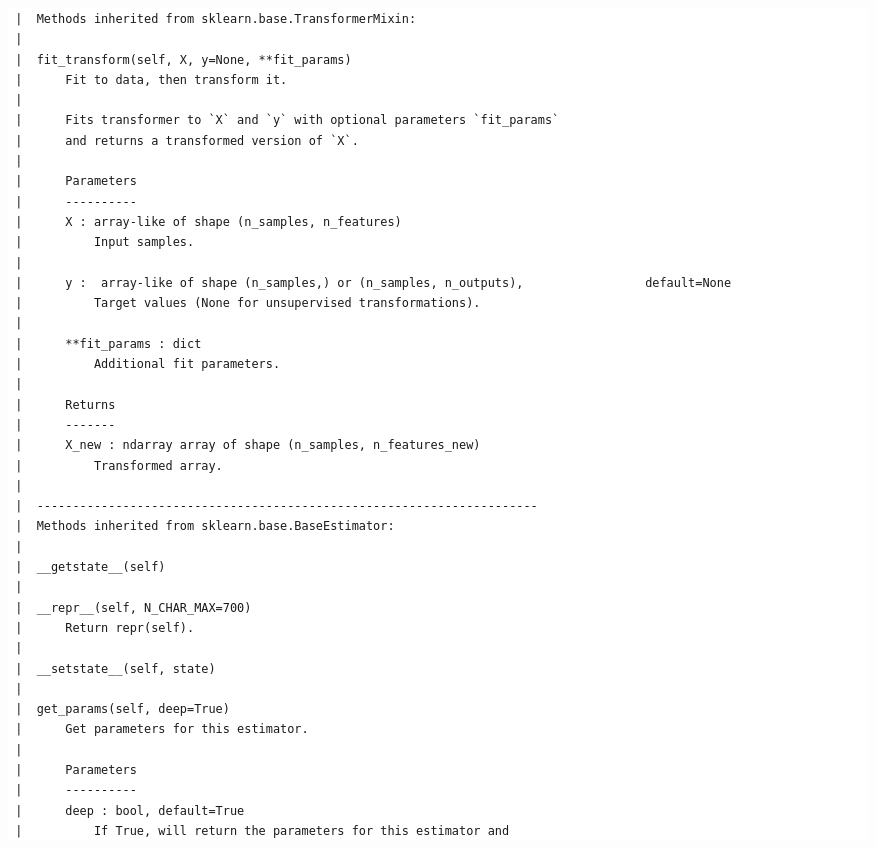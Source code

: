      |  Methods inherited from sklearn.base.TransformerMixin:
     |  
     |  fit_transform(self, X, y=None, **fit_params)
     |      Fit to data, then transform it.
     |      
     |      Fits transformer to `X` and `y` with optional parameters `fit_params`
     |      and returns a transformed version of `X`.
     |      
     |      Parameters
     |      ----------
     |      X : array-like of shape (n_samples, n_features)
     |          Input samples.
     |      
     |      y :  array-like of shape (n_samples,) or (n_samples, n_outputs),                 default=None
     |          Target values (None for unsupervised transformations).
     |      
     |      **fit_params : dict
     |          Additional fit parameters.
     |      
     |      Returns
     |      -------
     |      X_new : ndarray array of shape (n_samples, n_features_new)
     |          Transformed array.
     |  
     |  ----------------------------------------------------------------------
     |  Methods inherited from sklearn.base.BaseEstimator:
     |  
     |  __getstate__(self)
     |  
     |  __repr__(self, N_CHAR_MAX=700)
     |      Return repr(self).
     |  
     |  __setstate__(self, state)
     |  
     |  get_params(self, deep=True)
     |      Get parameters for this estimator.
     |      
     |      Parameters
     |      ----------
     |      deep : bool, default=True
     |          If True, will return the parameters for this estimator and